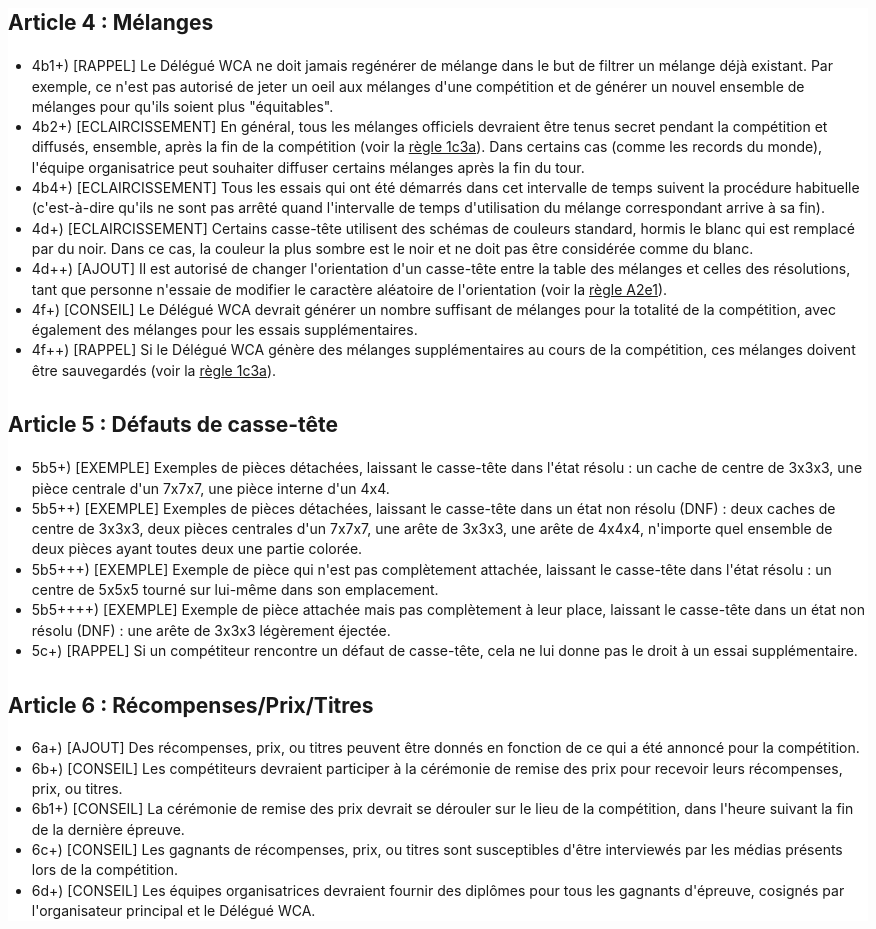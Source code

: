 
## <article-4><scrambling><scrambling> Article 4 : Mélanges

- 4b1+) [RAPPEL] Le Délégué WCA ne doit jamais regénérer de mélange dans le but de filtrer un mélange déjà existant. Par exemple, ce n'est pas autorisé de jeter un oeil aux mélanges d'une compétition et de générer un nouvel ensemble de mélanges pour qu'ils soient plus "équitables".
- 4b2+) [ECLAIRCISSEMENT] En général, tous les mélanges officiels devraient être tenus secret pendant la compétition et diffusés, ensemble, après la fin de la compétition (voir la [règle 1c3a](regulations:regulation:1c3a)). Dans certains cas (comme les records du monde), l'équipe organisatrice peut souhaiter diffuser certains mélanges après la fin du tour.
- 4b4+) [ECLAIRCISSEMENT] Tous les essais qui ont été démarrés dans cet intervalle de temps suivent la procédure habituelle (c'est-à-dire qu'ils ne sont pas arrêté quand l'intervalle de temps d'utilisation du mélange correspondant arrive à sa fin).
- 4d+) [ECLAIRCISSEMENT] Certains casse-tête utilisent des schémas de couleurs standard, hormis le blanc qui est remplacé par du noir. Dans ce cas, la couleur la plus sombre est le noir et ne doit pas être considérée comme du blanc.
- 4d++) [AJOUT] Il est autorisé de changer l'orientation d'un casse-tête entre la table des mélanges et celles des résolutions, tant que personne n'essaie de modifier le caractère aléatoire de l'orientation (voir la [règle A2e1](regulations:regulation:A2e1)).
- 4f+) [CONSEIL] Le Délégué WCA devrait générer un nombre suffisant de mélanges pour la totalité de la compétition, avec également des mélanges pour les essais supplémentaires.
- 4f++) [RAPPEL] Si le Délégué WCA génère des mélanges supplémentaires au cours de la compétition, ces mélanges doivent être sauvegardés (voir la [règle 1c3a](regulations:regulation:1c3a)).


## <article-5><puzzle-defects><puzzledefects> Article 5 : Défauts de casse-tête

- 5b5+) [EXEMPLE] Exemples de pièces détachées, laissant le casse-tête dans l'état résolu : un cache de centre de 3x3x3, une pièce centrale d'un 7x7x7, une pièce interne d'un 4x4.
- 5b5++) [EXEMPLE] Exemples de pièces détachées, laissant le casse-tête dans un état non résolu (DNF) : deux caches de centre de 3x3x3, deux pièces centrales d'un 7x7x7, une arête de 3x3x3, une arête de 4x4x4, n'importe quel ensemble de deux pièces ayant toutes deux une partie colorée.
- 5b5+++) [EXEMPLE] Exemple de pièce qui n'est pas complètement attachée, laissant le casse-tête dans l'état résolu : un centre de 5x5x5 tourné sur lui-même dans son emplacement.
- 5b5++++) [EXEMPLE] Exemple de pièce attachée mais pas complètement à leur place, laissant le casse-tête dans un état non résolu (DNF) : une arête de 3x3x3 légèrement éjectée.
- 5c+) [RAPPEL] Si un compétiteur rencontre un défaut de casse-tête, cela ne lui donne pas le droit à un essai supplémentaire.


## <article-6><awards><awards> Article 6 : Récompenses/Prix/Titres

- 6a+) [AJOUT] Des récompenses, prix, ou titres peuvent être donnés en fonction de ce qui a été annoncé pour la compétition.
- 6b+) [CONSEIL] Les compétiteurs devraient participer à la cérémonie de remise des prix pour recevoir leurs récompenses, prix, ou titres.
- 6b1+) [CONSEIL] La cérémonie de remise des prix devrait se dérouler sur le lieu de la compétition, dans l'heure suivant la fin de la dernière épreuve.
- 6c+) [CONSEIL] Les gagnants de récompenses, prix, ou titres sont susceptibles d'être interviewés par les médias présents lors de la compétition.
- 6d+) [CONSEIL] Les équipes organisatrices devraient fournir des diplômes pour tous les gagnants d'épreuve, cosignés par l'organisateur principal et le Délégué WCA.

